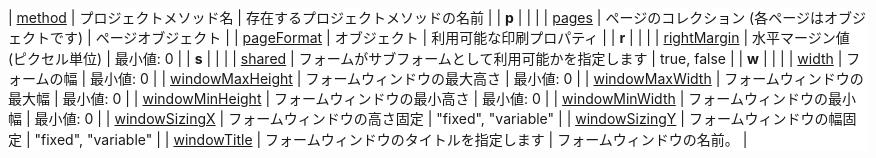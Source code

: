| [method](properties_Action.md#method)                                   | プロジェクトメソッド名                                               | 存在するプロジェクトメソッドの名前                                                                     |
| <a name="p">**p**</a>                                               |                                                           |                                                                                       |
| [pages](properties_FormProperties.md#pages)                             | ページのコレクション (各ページはオブジェクトです)                                | ページオブジェクト                                                                             |
| [pageFormat](properties_Print.md#settings)                              | オブジェクト                                                    | 利用可能な印刷プロパティ                                                                          |
| <a name="r">**r**</a>                                              |                                                           |                                                                                       |
| [rightMargin](properties_FormSize.md#hor-margin)                        | 水平マージン値 (ピクセル単位)                                          | 最小値: 0                                                                                |
| <a name="s">**s**</a>                                              |                                                           |                                                                                       |
| [shared](properties_FormProperties.md#published-as-subform)             | フォームがサブフォームとして利用可能かを指定します                                 | true, false                                                                           |
| <a name="w">**w**</a>                                              |                                                           |                                                                                       |
| [width](properties_FormSize.md#width)                                   | フォームの幅                                                    | 最小値: 0                                                                                |
| [windowMaxHeight](properties_FormProperties.md#maximum-height)          | フォームウィンドウの最大高さ                                            | 最小値: 0                                                                                |
| [windowMaxWidth](properties_FormProperties.md#maximum-width)            | フォームウィンドウの最大幅                                             | 最小値: 0                                                                                |
| [windowMinHeight](properties_FormProperties.md#minimum-height)          | フォームウィンドウの最小高さ                                            | 最小値: 0                                                                                |
| [windowMinWidth](properties_FormProperties.md#minimum-width)            | フォームウィンドウの最小幅                                             | 最小値: 0                                                                                |
| [windowSizingX](properties_WindowSize.md#fixed-width)                   | フォームウィンドウの高さ固定                                            | "fixed", "variable"                                                                   |
| [windowSizingY](properties_WindowSize.md#fixed-height)                  | フォームウィンドウの幅固定                                             | "fixed", "variable"                                                                   |
| [windowTitle](properties_FormProperties.md#window-title)                | フォームウィンドウのタイトルを指定します                                      | フォームウィンドウの名前。                                                                         |